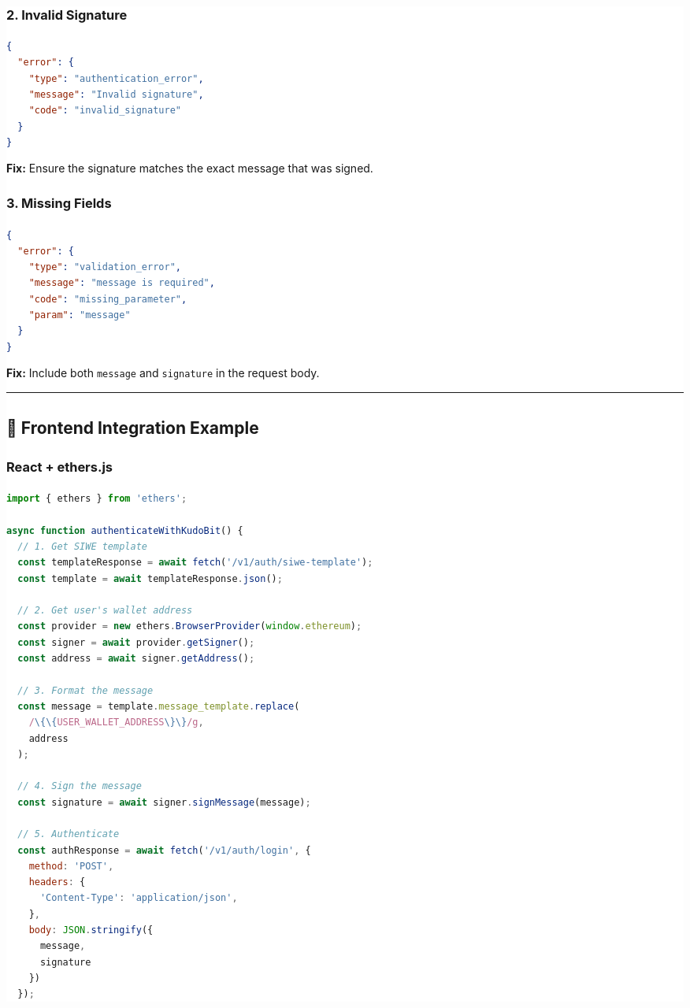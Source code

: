 ### **2. Invalid Signature**
```json
{
  "error": {
    "type": "authentication_error",
    "message": "Invalid signature",
    "code": "invalid_signature"
  }
}
```
**Fix:** Ensure the signature matches the exact message that was signed.

### **3. Missing Fields**
```json
{
  "error": {
    "type": "validation_error",
    "message": "message is required",
    "code": "missing_parameter",
    "param": "message"
  }
}
```
**Fix:** Include both `message` and `signature` in the request body.

---

## 🔧 **Frontend Integration Example**

### **React + ethers.js**
```javascript
import { ethers } from 'ethers';

async function authenticateWithKudoBit() {
  // 1. Get SIWE template
  const templateResponse = await fetch('/v1/auth/siwe-template');
  const template = await templateResponse.json();
  
  // 2. Get user's wallet address
  const provider = new ethers.BrowserProvider(window.ethereum);
  const signer = await provider.getSigner();
  const address = await signer.getAddress();
  
  // 3. Format the message
  const message = template.message_template.replace(
    /\{\{USER_WALLET_ADDRESS\}\}/g, 
    address
  );
  
  // 4. Sign the message
  const signature = await signer.signMessage(message);
  
  // 5. Authenticate
  const authResponse = await fetch('/v1/auth/login', {
    method: 'POST',
    headers: {
      'Content-Type': 'application/json',
    },
    body: JSON.stringify({
      message,
      signature
    })
  });
```